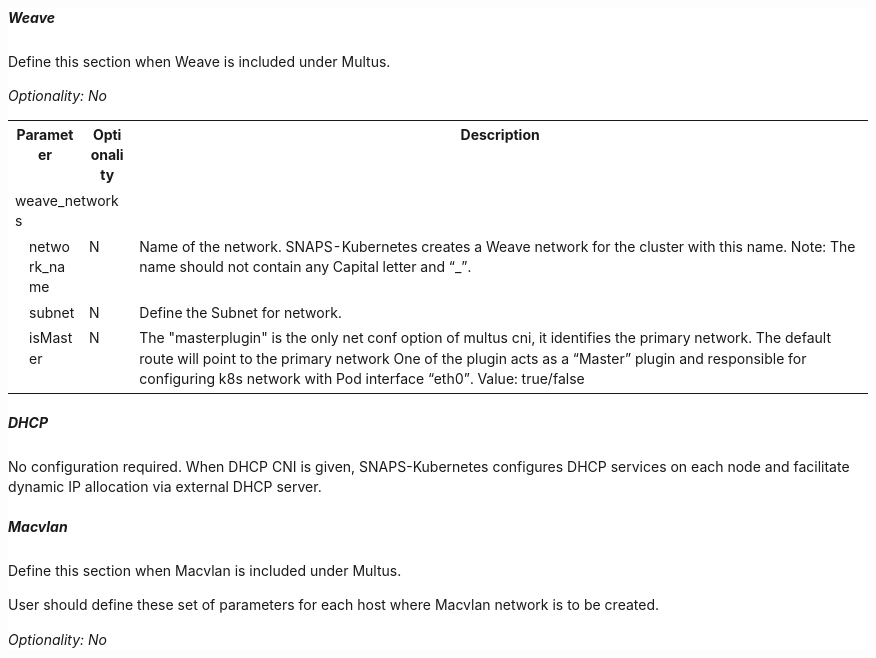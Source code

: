   </tr>
</table>

##### Weave

Define this section when Weave is included under Multus.

*Optionality: No*

<table>
  <tr>
    <th colspan="2">Parameter</th>
    <th>Optionality</th>
    <th>Description</th>
  </tr>
  <tr>
    <td colspan="3">weave_networks</td>
    <td></td>
  </tr>
  <tr>
    <td/>
    <td>network_name</td>
    <td>N</td>
    <td>Name of the network. SNAPS-Kubernetes creates a Weave network for the cluster with this name. Note: The name should not contain any Capital letter and “_”.</td>
  </tr>
  <tr>
    <td/>
    <td>subnet</td>
    <td>N</td>
    <td>Define the Subnet for network.</td>
  </tr>
  <tr>
    <td/>
    <td>isMaster</td>
    <td>N</td>
    <td>The "masterplugin" is the only net conf option of multus cni, it identifies the primary network. The default route will point to the primary network One of the plugin acts as a “Master” plugin and responsible for configuring k8s network with Pod interface “eth0”. Value: true/false</td>
  </tr>
</table>

##### DHCP

No configuration required. When DHCP CNI is given, SNAPS-Kubernetes configures
DHCP services on each node and facilitate dynamic IP allocation via external
DHCP server.

##### Macvlan

Define this section when Macvlan is included under Multus.

User should define these set of parameters for each host where Macvlan network is to be created.

*Optionality: No*
